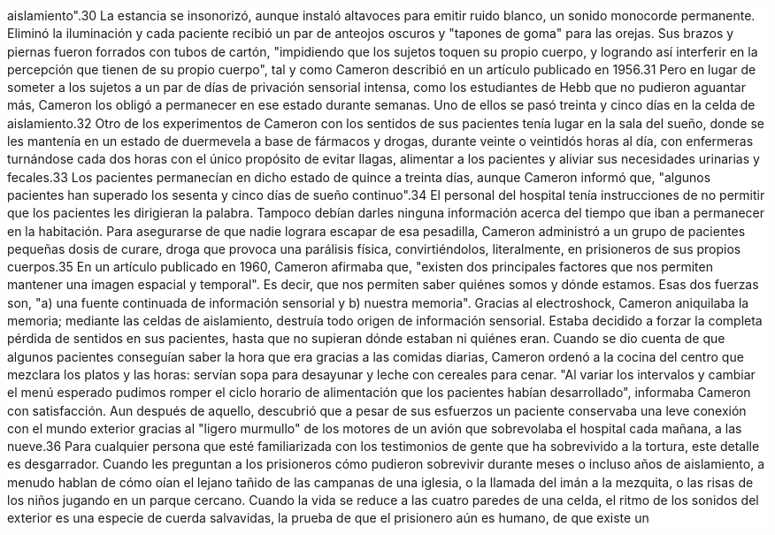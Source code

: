 aislamiento".30
La estancia se insonorizó, aunque instaló
altavoces para emitir ruido blanco, un sonido monocorde permanente. Eliminó
la iluminación y cada paciente recibió un par de anteojos oscuros y "tapones
de goma" para las orejas. Sus brazos y piernas fueron forrados con tubos de
cartón, "impidiendo que los sujetos toquen su propio cuerpo, y logrando así
interferir en la percepción que tienen de su propio cuerpo", tal y como
Cameron describió en un artículo publicado en 1956.31
Pero en lugar de someter a los sujetos a un par
de días de privación sensorial intensa, como los estudiantes de Hebb que no
pudieron aguantar más, Cameron los obligó a permanecer en ese estado durante
semanas. Uno de ellos se pasó treinta y cinco días en la celda de
aislamiento.32
Otro de los experimentos de Cameron con los sentidos de sus pacientes tenía
lugar en la sala del sueño, donde se les mantenía en un estado de duermevela
a base de fármacos y drogas, durante veinte o veintidós horas al día, con
enfermeras turnándose cada dos horas con el único propósito de evitar
llagas, alimentar a los pacientes y aliviar sus necesidades urinarias y
fecales.33
Los pacientes permanecían en dicho estado de
quince a treinta días, aunque Cameron informó que,
"algunos pacientes han superado los sesenta
y cinco días de sueño continuo".34
El personal del hospital tenía instrucciones de
no permitir que los pacientes les dirigieran la palabra.
Tampoco debían darles ninguna información acerca
del tiempo que iban a permanecer en la habitación. Para asegurarse de que
nadie lograra escapar de esa pesadilla, Cameron administró a un grupo de
pacientes pequeñas dosis de curare, droga que provoca una parálisis física,
convirtiéndolos, literalmente, en prisioneros de sus propios cuerpos.35
En un artículo publicado en 1960, Cameron afirmaba que,
"existen dos principales factores que nos
permiten mantener una imagen espacial y temporal".
Es decir, que nos permiten saber quiénes somos y
dónde estamos.
Esas dos fuerzas son,
"a) una fuente continuada de información
sensorial y b) nuestra memoria".
Gracias al electroshock, Cameron aniquilaba la
memoria; mediante las celdas de aislamiento, destruía todo origen de
información sensorial. Estaba decidido a forzar la completa pérdida de
sentidos en sus pacientes, hasta que no supieran dónde estaban ni quiénes
eran.
Cuando se dio cuenta de que algunos pacientes
conseguían saber la hora que era gracias a las comidas diarias, Cameron
ordenó a la cocina del centro que mezclara los platos y las horas: servían
sopa para desayunar y leche con cereales para cenar.
"Al variar los intervalos y cambiar el menú
esperado pudimos romper el ciclo horario de alimentación que los
pacientes habían desarrollado", informaba Cameron con satisfacción.
Aun después de aquello, descubrió que a pesar de
sus esfuerzos un paciente conservaba una leve conexión con el mundo exterior
gracias al "ligero murmullo" de los motores de un avión que sobrevolaba el
hospital cada mañana, a las nueve.36
Para cualquier persona que esté familiarizada con los testimonios de gente
que ha sobrevivido a la tortura, este detalle es desgarrador.
Cuando les preguntan a los prisioneros cómo
pudieron sobrevivir durante meses o incluso años de aislamiento, a menudo
hablan de cómo oían el lejano tañido de las campanas de una iglesia, o la
llamada del imán a la mezquita, o las risas de los niños jugando en un
parque cercano.
Cuando la vida se reduce a las cuatro paredes de
una celda, el ritmo de los sonidos del exterior es una especie de cuerda
salvavidas, la prueba de que el prisionero aún es humano, de que existe un